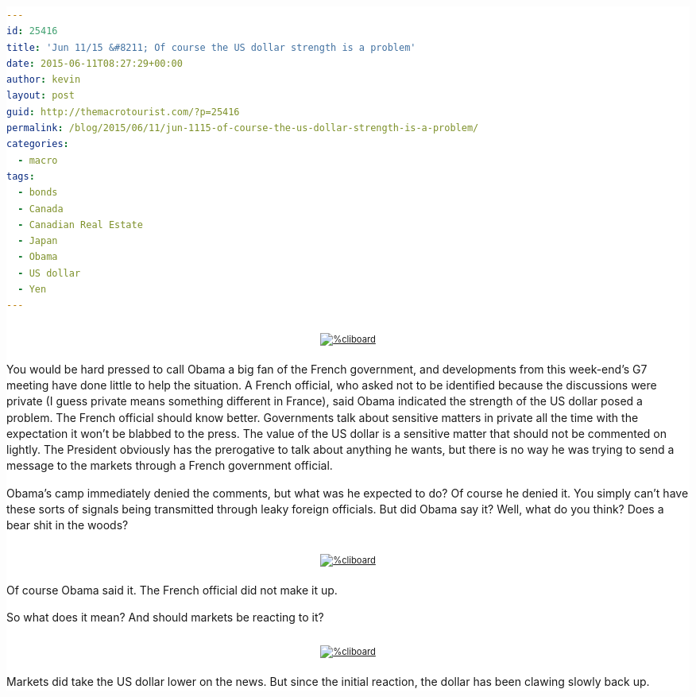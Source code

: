```yaml
---
id: 25416
title: 'Jun 11/15 &#8211; Of course the US dollar strength is a problem'
date: 2015-06-11T08:27:29+00:00
author: kevin
layout: post
guid: http://themacrotourist.com/?p=25416
permalink: /blog/2015/06/11/jun-1115-of-course-the-us-dollar-strength-is-a-problem/
categories:
  - macro
tags:
  - bonds
  - Canada
  - Canadian Real Estate
  - Japan
  - Obama
  - US dollar
  - Yen
---
```

<div style="width: image width px; font-size: 80%; text-align: center;">
  <a href="http://themacrotourist.com/pictures/Azure/StrongDollarJun1115.png"><img class="size-full wp-image-14271" style="padding-top: 1.0em;padding-bottom: 0.5em;" alt="%cliboard" src="http://themacrotourist.com/pictures/Azure/StrongDollarJun1115.png" width="500" height="650" /></a>
</div>

You would be hard pressed to call Obama a big fan of the French government, and developments from this week-end&#8217;s G7 meeting have done little to help the situation. A French official, who asked not to be identified because the discussions were private (I guess private means something different in France), said Obama indicated the strength of the US dollar posed a problem. The French official should know better. Governments talk about sensitive matters in private all the time with the expectation it won&#8217;t be blabbed to the press. The value of the US dollar is a sensitive matter that should not be commented on lightly. The President obviously has the prerogative to talk about anything he wants, but there is no way he was trying to send a message to the markets through a French government official. 

Obama&#8217;s camp immediately denied the comments, but what was he expected to do? Of course he denied it. You simply can&#8217;t have these sorts of signals being transmitted through leaky foreign officials. But did Obama say it? Well, what do you think? Does a bear shit in the woods?

<div style="width: image width px; font-size: 80%; text-align: center;">
  <a href="http://themacrotourist.com/pictures/Azure/BearJun1115.png"><img class="size-full wp-image-14271" style="padding-top: 1.0em;padding-bottom: 0.5em;" alt="%cliboard" src="http://themacrotourist.com/pictures/Azure/BearJun1115.png" width="600" height="400" /></a>
</div>

Of course Obama said it. The French official did not make it up. 

So what does it mean? And should markets be reacting to it?

<div style="width: image width px; font-size: 80%; text-align: center;">
  <a href="http://themacrotourist.com/pictures/Azure/DXYGIPJun1115.png"><img class="size-full wp-image-14271" style="padding-top: 1.0em;padding-bottom: 0.5em;" alt="%cliboard" src="http://themacrotourist.com/pictures/Azure/DXYGIPJun1115.png" width="600" height="342" /></a>
</div>

Markets did take the US dollar lower on the news. But since the initial reaction, the dollar has been clawing slowly back up. 
